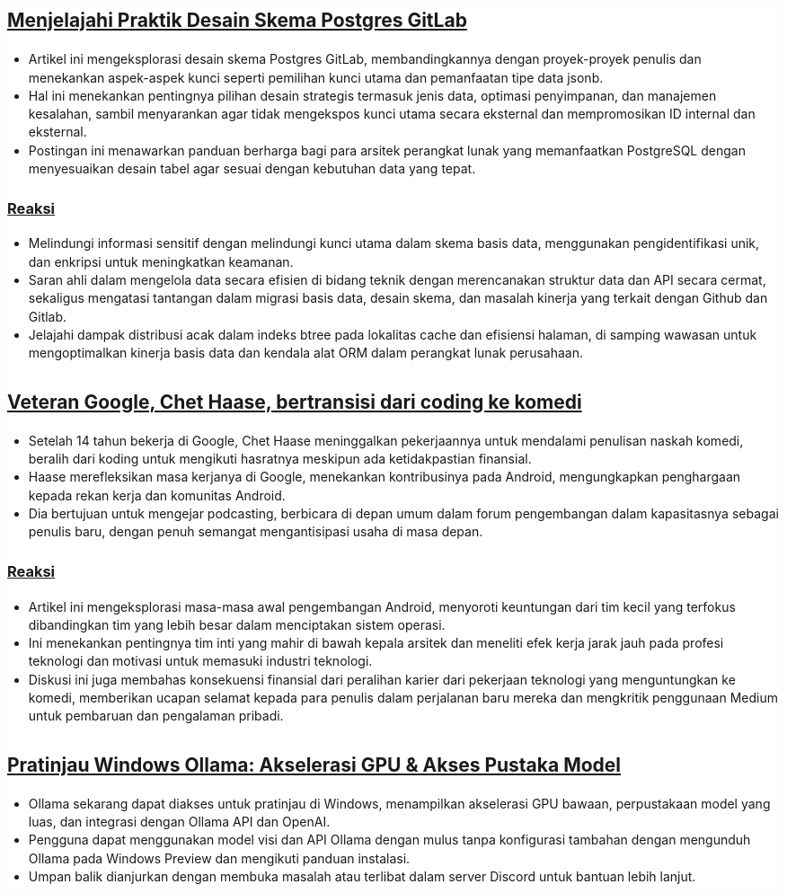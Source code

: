 ## [Menjelajahi Praktik Desain Skema Postgres GitLab](https://shekhargulati.com/2022/07/08/my-notes-on-gitlabs-postgres-schema-design/)

- Artikel ini mengeksplorasi desain skema Postgres GitLab, membandingkannya dengan proyek-proyek penulis dan menekankan aspek-aspek kunci seperti pemilihan kunci utama dan pemanfaatan tipe data jsonb.
- Hal ini menekankan pentingnya pilihan desain strategis termasuk jenis data, optimasi penyimpanan, dan manajemen kesalahan, sambil menyarankan agar tidak mengekspos kunci utama secara eksternal dan mempromosikan ID internal dan eksternal.
- Postingan ini menawarkan panduan berharga bagi para arsitek perangkat lunak yang memanfaatkan PostgreSQL dengan menyesuaikan desain tabel agar sesuai dengan kebutuhan data yang tepat.

### [Reaksi](https://news.ycombinator.com/item?id=39413972)

- Melindungi informasi sensitif dengan melindungi kunci utama dalam skema basis data, menggunakan pengidentifikasi unik, dan enkripsi untuk meningkatkan keamanan.
- Saran ahli dalam mengelola data secara efisien di bidang teknik dengan merencanakan struktur data dan API secara cermat, sekaligus mengatasi tantangan dalam migrasi basis data, desain skema, dan masalah kinerja yang terkait dengan Github dan Gitlab.
- Jelajahi dampak distribusi acak dalam indeks btree pada lokalitas cache dan efisiensi halaman, di samping wawasan untuk mengoptimalkan kinerja basis data dan kendala alat ORM dalam perangkat lunak perusahaan.

## [Veteran Google, Chet Haase, bertransisi dari coding ke komedi](https://chethaase.medium.com/so-long-and-thanks-for-all-the-bytes-02a4ef972f65)

- Setelah 14 tahun bekerja di Google, Chet Haase meninggalkan pekerjaannya untuk mendalami penulisan naskah komedi, beralih dari koding untuk mengikuti hasratnya meskipun ada ketidakpastian finansial.
- Haase merefleksikan masa kerjanya di Google, menekankan kontribusinya pada Android, mengungkapkan penghargaan kepada rekan kerja dan komunitas Android.
- Dia bertujuan untuk mengejar podcasting, berbicara di depan umum dalam forum pengembangan dalam kapasitasnya sebagai penulis baru, dengan penuh semangat mengantisipasi usaha di masa depan.

### [Reaksi](https://news.ycombinator.com/item?id=39409535)

- Artikel ini mengeksplorasi masa-masa awal pengembangan Android, menyoroti keuntungan dari tim kecil yang terfokus dibandingkan tim yang lebih besar dalam menciptakan sistem operasi.
- Ini menekankan pentingnya tim inti yang mahir di bawah kepala arsitek dan meneliti efek kerja jarak jauh pada profesi teknologi dan motivasi untuk memasuki industri teknologi.
- Diskusi ini juga membahas konsekuensi finansial dari peralihan karier dari pekerjaan teknologi yang menguntungkan ke komedi, memberikan ucapan selamat kepada para penulis dalam perjalanan baru mereka dan mengkritik penggunaan Medium untuk pembaruan dan pengalaman pribadi.

## [Pratinjau Windows Ollama: Akselerasi GPU & Akses Pustaka Model](https://ollama.com/blog/windows-preview)

- Ollama sekarang dapat diakses untuk pratinjau di Windows, menampilkan akselerasi GPU bawaan, perpustakaan model yang luas, dan integrasi dengan Ollama API dan OpenAI.
- Pengguna dapat menggunakan model visi dan API Ollama dengan mulus tanpa konfigurasi tambahan dengan mengunduh Ollama pada Windows Preview dan mengikuti panduan instalasi.
- Umpan balik dianjurkan dengan membuka masalah atau terlibat dalam server Discord untuk bantuan lebih lanjut.
